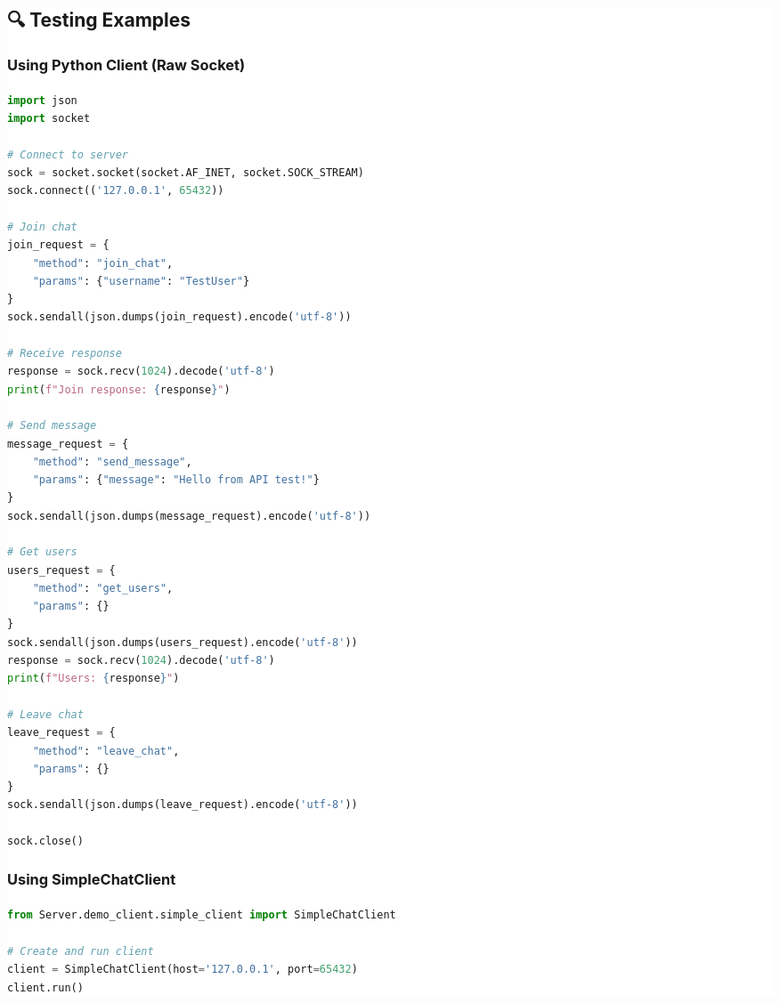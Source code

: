## 🔍 Testing Examples

### Using Python Client (Raw Socket)
```python
import json
import socket

# Connect to server
sock = socket.socket(socket.AF_INET, socket.SOCK_STREAM)
sock.connect(('127.0.0.1', 65432))

# Join chat
join_request = {
    "method": "join_chat",
    "params": {"username": "TestUser"}
}
sock.sendall(json.dumps(join_request).encode('utf-8'))

# Receive response
response = sock.recv(1024).decode('utf-8')
print(f"Join response: {response}")

# Send message
message_request = {
    "method": "send_message",
    "params": {"message": "Hello from API test!"}
}
sock.sendall(json.dumps(message_request).encode('utf-8'))

# Get users
users_request = {
    "method": "get_users",
    "params": {}
}
sock.sendall(json.dumps(users_request).encode('utf-8'))
response = sock.recv(1024).decode('utf-8')
print(f"Users: {response}")

# Leave chat
leave_request = {
    "method": "leave_chat",
    "params": {}
}
sock.sendall(json.dumps(leave_request).encode('utf-8'))

sock.close()
```

### Using SimpleChatClient
```python
from Server.demo_client.simple_client import SimpleChatClient

# Create and run client
client = SimpleChatClient(host='127.0.0.1', port=65432)
client.run()
```
